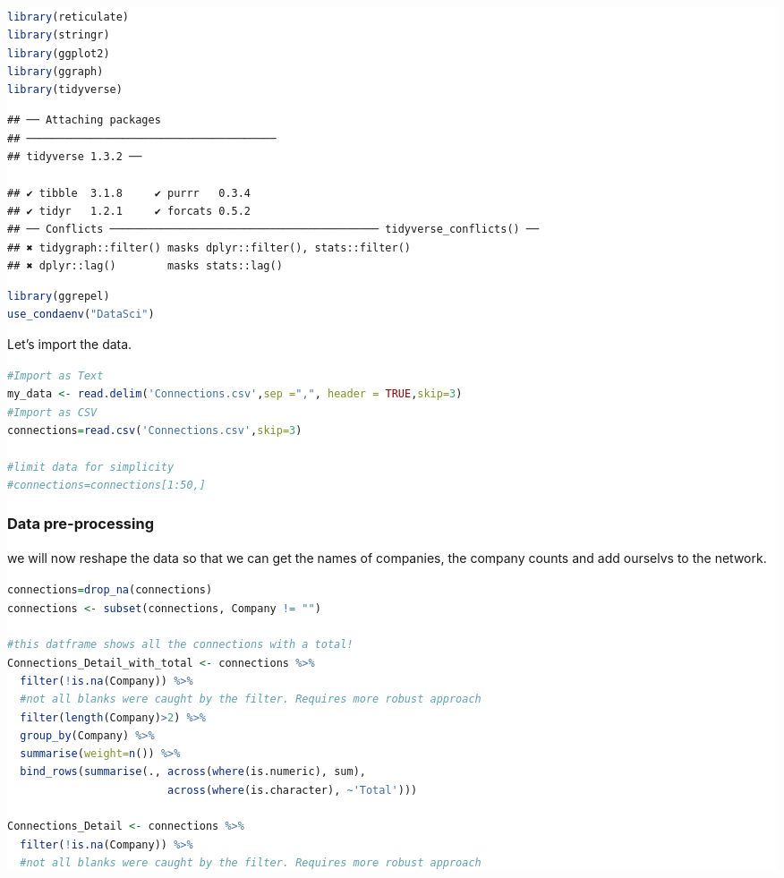 ``` r
library(reticulate)
library(stringr)
library(ggplot2)
library(ggraph)
library(tidyverse)
```

    ## ── Attaching packages
    ## ───────────────────────────────────────
    ## tidyverse 1.3.2 ──

    ## ✔ tibble  3.1.8     ✔ purrr   0.3.4
    ## ✔ tidyr   1.2.1     ✔ forcats 0.5.2
    ## ── Conflicts ────────────────────────────────────────── tidyverse_conflicts() ──
    ## ✖ tidygraph::filter() masks dplyr::filter(), stats::filter()
    ## ✖ dplyr::lag()        masks stats::lag()

``` r
library(ggrepel)
use_condaenv("DataSci")
```

Let’s import the data.

``` r
#Import as Text
my_data <- read.delim('Connections.csv',sep =",", header = TRUE,skip=3)
#Import as CSV
connections=read.csv('Connections.csv',skip=3)

#limit data for simplicity
#connections=connections[1:50,]
```

### Data pre-processing

we will now reshape the data so that we can get the names of companies,
the company counts and add ourselvs to the network.

``` r
connections=drop_na(connections)
connections <- subset(connections, Company != "")

#this datframe shows all the connections with a total!
Connections_Detail_with_total <- connections %>%
  filter(!is.na(Company)) %>%
  #not all blanks were caught by the filter. Requires more robust approach
  filter(length(Company)>2) %>%
  group_by(Company) %>%
  summarise(weight=n()) %>%
  bind_rows(summarise(., across(where(is.numeric), sum),
                         across(where(is.character), ~'Total')))

Connections_Detail <- connections %>%
  filter(!is.na(Company)) %>%
  #not all blanks were caught by the filter. Requires more robust approach
```